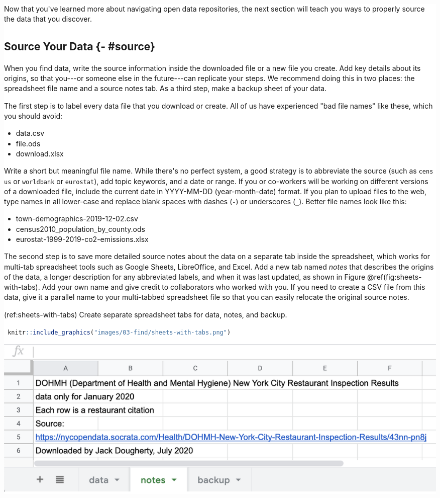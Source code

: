 Now that you've learned more about navigating open data repositories, the next section will teach you ways to properly source the data that you discover.

## Source Your Data {- #source}
When you find data, write the source information inside the downloaded file or a new file you create. Add key details about its origins, so that you---or someone else in the future---can replicate your steps. We recommend doing this in two places: the spreadsheet file name and a source notes tab. As a third step, make a backup sheet of your data.

The first step is to label every data file that you download or create. All of us have experienced "bad file names" like these, which you should avoid:

- data.csv
- file.ods
- download.xlsx

Write a short but meaningful file name. While there's no perfect system, a good strategy is to abbreviate the source (such as `census` or `worldbank` or `eurostat`), add topic keywords, and a date or range. If you or co-workers will be working on different versions of a downloaded file, include the current date in YYYY-MM-DD (year-month-date) format. If you plan to upload files to the web, type names in all lower-case and replace blank spaces with dashes (`-`) or underscores (`_`). Better file names look like this:

- town-demographics-2019-12-02.csv
- census2010_population_by_county.ods
- eurostat-1999-2019-co2-emissions.xlsx

The second step is to save more detailed source notes about the data on a separate tab inside the spreadsheet, which works for multi-tab spreadsheet tools such as Google Sheets, LibreOffice, and Excel. Add a new tab named *notes* that describes the origins of the data, a longer description for any abbreviated labels, and when it was last updated, as shown in Figure \@ref(fig:sheets-with-tabs). Add your own name and give credit to collaborators who worked with you. If you need to create a CSV file from this data, give it a parallel name to your multi-tabbed spreadsheet file so that you can easily relocate the original source notes.

(ref:sheets-with-tabs) Create separate spreadsheet tabs for data, notes, and backup.


```r
 knitr::include_graphics("images/03-find/sheets-with-tabs.png")
```

![(\#fig:sheets-with-tabs)(ref:sheets-with-tabs)](images/03-find/sheets-with-tabs.png) 
